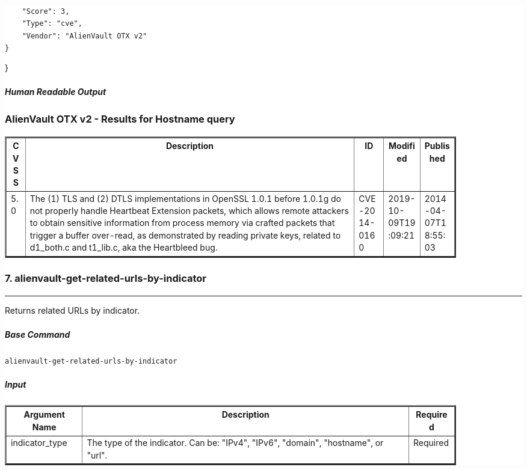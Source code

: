         "Score": 3,
        "Type": "cve",
        "Vendor": "AlienVault OTX v2"
    }
}
</pre>
<h5>Human Readable Output</h5>
<p>
<h3>AlienVault OTX v2 - Results for Hostname query</h3>
<table style="width:750px" border="2" cellpadding="6">
  <thead>
    <tr>
      <th><strong>CVSS</strong></th>
      <th><strong>Description</strong></th>
      <th><strong>ID</strong></th>
      <th><strong>Modified</strong></th>
      <th><strong>Published</strong></th>
    </tr>
  </thead>
  <tbody>
    <tr>
      <td> 5.0 </td>
      <td> The (1) TLS and (2) DTLS implementations in OpenSSL 1.0.1 before 1.0.1g do not properly handle Heartbeat Extension packets, which allows remote attackers to obtain sensitive information from process memory via crafted packets that trigger a buffer over-read, as demonstrated by reading private keys, related to d1_both.c and t1_lib.c, aka the Heartbleed bug. </td>
      <td> CVE-2014-0160 </td>
      <td> 2019-10-09T19:09:21 </td>
      <td> 2014-04-07T18:55:03 </td>
    </tr>
  </tbody>
</table>



</p>

<h3>7. alienvault-get-related-urls-by-indicator</h3>
<hr>
<p>Returns related URLs by indicator.</p>
<h5>Base Command</h5>
<p>
  <code>alienvault-get-related-urls-by-indicator</code>
</p>


<h5>Input</h5>
<table style="width:750px" border="2" cellpadding="6">
  <thead>
    <tr>
      <th>
        <strong>Argument Name</strong>
      </th>
      <th>
        <strong>Description</strong>
      </th>
      <th>
        <strong>Required</strong>
      </th>
    </tr>
  </thead>
  <tbody>
    <tr>
      <td>indicator_type</td>
      <td>The type of the indicator. Can be: "IPv4", "IPv6", "domain", "hostname", or "url".</td>
      <td>Required</td>